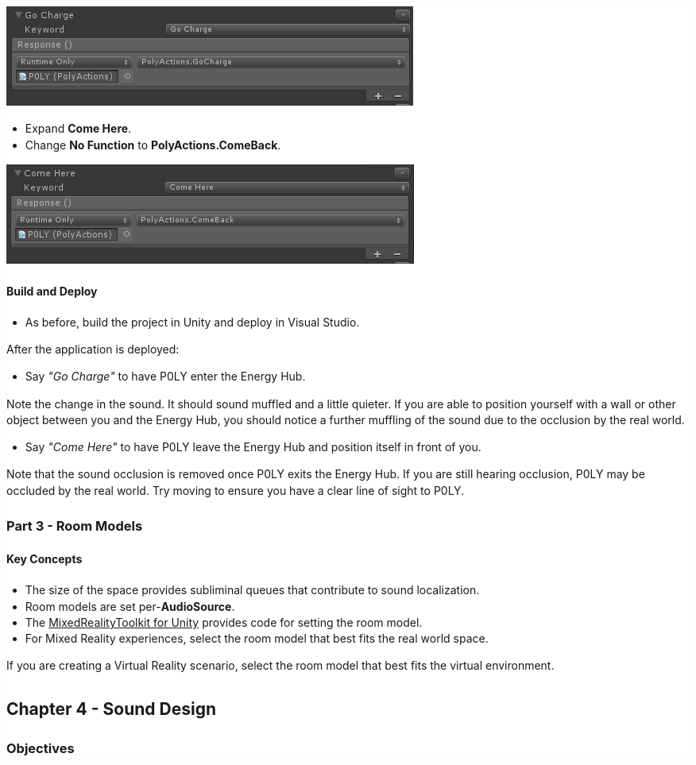 ![Keyword: Go Charge](images/gocharge.png)

* Expand **Come Here**.
* Change **No Function** to **PolyActions.ComeBack**.

![Keyword: Come Here](images/comehere.png)

#### Build and Deploy

* As before, build the project in Unity and deploy in Visual Studio.

After the application is deployed:

* Say *"Go Charge"* to have P0LY enter the Energy Hub.

Note the change in the sound. It should sound muffled and a little quieter. If you are able to position yourself with a wall or other object between you and the Energy Hub, you should notice a further muffling of the sound due to the occlusion by the real world.

* Say *"Come Here"* to have P0LY leave the Energy Hub and position itself in front of you.

Note that the sound occlusion is removed once P0LY exits the Energy Hub. If you are still hearing occlusion, P0LY may be occluded by the real world. Try moving to ensure you have a clear line of sight to P0LY.

### Part 3 - Room Models

#### Key Concepts

* The size of the space provides subliminal queues that contribute to sound localization.
* Room models are set per-**AudioSource**.
* The [MixedRealityToolkit for Unity](https://github.com/Microsoft/MixedRealityToolkit-Unity) provides code for setting the room model.
* For Mixed Reality experiences, select the room model that best fits the real world space.

If you are creating a Virtual Reality scenario, select the room model that best fits the virtual environment.

## Chapter 4 - Sound Design

### Objectives
